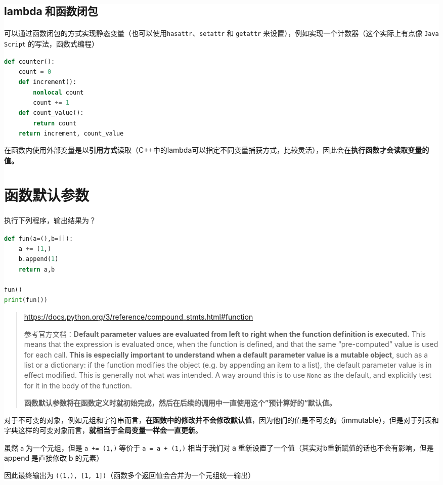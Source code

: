 

## lambda 和函数闭包

可以通过函数闭包的方式实现静态变量（也可以使用`hasattr`、`setattr` 和 `getattr` 来设置），例如实现一个计数器（这个实际上有点像 `JavaScript` 的写法，函数式编程） 

```python
def counter():
    count = 0
    def increment():
        nonlocal count
        count += 1
    def count_value():
        return count
    return increment, count_value
```

在函数内使用外部变量是以**引用方式**读取（C++中的lambda可以指定不同变量捕获方式，比较灵活），因此会在**执行函数才会读取变量的值。**



# 函数默认参数

执行下列程序，输出结果为？  

```python
def fun(a=(),b=[]):
    a += (1,)
    b.append(1)
    return a,b

fun()
print(fun())
```

> https://docs.python.org/3/reference/compound_stmts.html#function
>
> 参考官方文档：**Default parameter values are evaluated from left to right when the function definition is executed.** This means that the expression is evaluated once, when the function is defined, and that the same “pre-computed” value is used for each call. **This is especially important to understand when a default parameter value is a mutable object**, such as a list or a dictionary: if the function modifies the object (e.g. by appending an item to a list), the default parameter value is in effect modified. This is generally not what was intended. A way around this is to use `None` as the default, and explicitly test for it in the body of the function.
>
> **函数默认参数将在函数定义时就初始完成，然后在后续的调用中一直使用这个”预计算好的“默认值。**

对于不可变的对象，例如元组和字符串而言，**在函数中的修改并不会修改默认值**，因为他们的值是不可变的（immutable），但是对于列表和字典这样的可变对象而言，**就相当于全局变量一样会一直更新**。

虽然 `a` 为一个元组，但是 `a += (1,)` 等价于 `a = a + (1,)` 相当于我们对 a 重新设置了一个值（其实对b重新赋值的话也不会有影响，但是 append 是直接修改 b 的元素）

因此最终输出为 `((1,), [1, 1])`（函数多个返回值会合并为一个元组统一输出）
